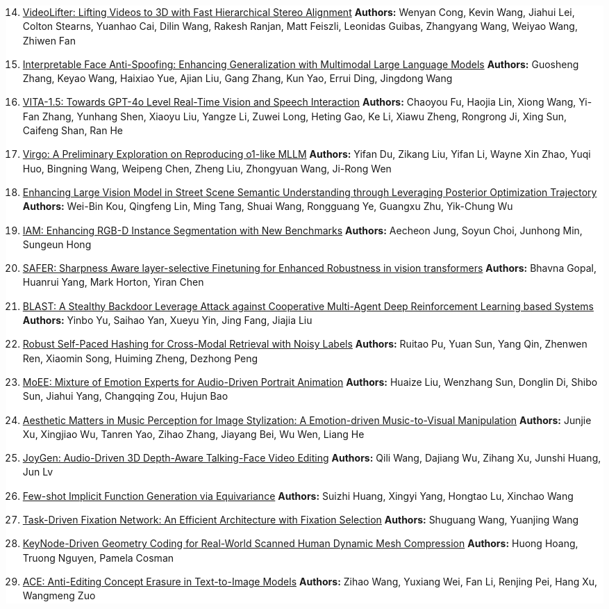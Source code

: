 14. [VideoLifter: Lifting Videos to 3D with Fast Hierarchical Stereo Alignment](#link14)
**Authors:** Wenyan Cong, Kevin Wang, Jiahui Lei, Colton Stearns, Yuanhao Cai, Dilin Wang, Rakesh Ranjan, Matt Feiszli, Leonidas Guibas, Zhangyang Wang, Weiyao Wang, Zhiwen Fan

15. [Interpretable Face Anti-Spoofing: Enhancing Generalization with Multimodal Large Language Models](#link15)
**Authors:** Guosheng Zhang, Keyao Wang, Haixiao Yue, Ajian Liu, Gang Zhang, Kun Yao, Errui Ding, Jingdong Wang

16. [VITA-1.5: Towards GPT-4o Level Real-Time Vision and Speech Interaction](#link16)
**Authors:** Chaoyou Fu, Haojia Lin, Xiong Wang, Yi-Fan Zhang, Yunhang Shen, Xiaoyu Liu, Yangze Li, Zuwei Long, Heting Gao, Ke Li, Xiawu Zheng, Rongrong Ji, Xing Sun, Caifeng Shan, Ran He

17. [Virgo: A Preliminary Exploration on Reproducing o1-like MLLM](#link17)
**Authors:** Yifan Du, Zikang Liu, Yifan Li, Wayne Xin Zhao, Yuqi Huo, Bingning Wang, Weipeng Chen, Zheng Liu, Zhongyuan Wang, Ji-Rong Wen

18. [Enhancing Large Vision Model in Street Scene Semantic Understanding through Leveraging Posterior Optimization Trajectory](#link18)
**Authors:** Wei-Bin Kou, Qingfeng Lin, Ming Tang, Shuai Wang, Rongguang Ye, Guangxu Zhu, Yik-Chung Wu

19. [IAM: Enhancing RGB-D Instance Segmentation with New Benchmarks](#link19)
**Authors:** Aecheon Jung, Soyun Choi, Junhong Min, Sungeun Hong

20. [SAFER: Sharpness Aware layer-selective Finetuning for Enhanced Robustness in vision transformers](#link20)
**Authors:** Bhavna Gopal, Huanrui Yang, Mark Horton, Yiran Chen

21. [BLAST: A Stealthy Backdoor Leverage Attack against Cooperative Multi-Agent Deep Reinforcement Learning based Systems](#link21)
**Authors:** Yinbo Yu, Saihao Yan, Xueyu Yin, Jing Fang, Jiajia Liu

22. [Robust Self-Paced Hashing for Cross-Modal Retrieval with Noisy Labels](#link22)
**Authors:** Ruitao Pu, Yuan Sun, Yang Qin, Zhenwen Ren, Xiaomin Song, Huiming Zheng, Dezhong Peng

23. [MoEE: Mixture of Emotion Experts for Audio-Driven Portrait Animation](#link23)
**Authors:** Huaize Liu, Wenzhang Sun, Donglin Di, Shibo Sun, Jiahui Yang, Changqing Zou, Hujun Bao

24. [Aesthetic Matters in Music Perception for Image Stylization: A Emotion-driven Music-to-Visual Manipulation](#link24)
**Authors:** Junjie Xu, Xingjiao Wu, Tanren Yao, Zihao Zhang, Jiayang Bei, Wu Wen, Liang He

25. [JoyGen: Audio-Driven 3D Depth-Aware Talking-Face Video Editing](#link25)
**Authors:** Qili Wang, Dajiang Wu, Zihang Xu, Junshi Huang, Jun Lv

26. [Few-shot Implicit Function Generation via Equivariance](#link26)
**Authors:** Suizhi Huang, Xingyi Yang, Hongtao Lu, Xinchao Wang

27. [Task-Driven Fixation Network: An Efficient Architecture with Fixation Selection](#link27)
**Authors:** Shuguang Wang, Yuanjing Wang

28. [KeyNode-Driven Geometry Coding for Real-World Scanned Human Dynamic Mesh Compression](#link28)
**Authors:** Huong Hoang, Truong Nguyen, Pamela Cosman

29. [ACE: Anti-Editing Concept Erasure in Text-to-Image Models](#link29)
**Authors:** Zihao Wang, Yuxiang Wei, Fan Li, Renjing Pei, Hang Xu, Wangmeng Zuo
